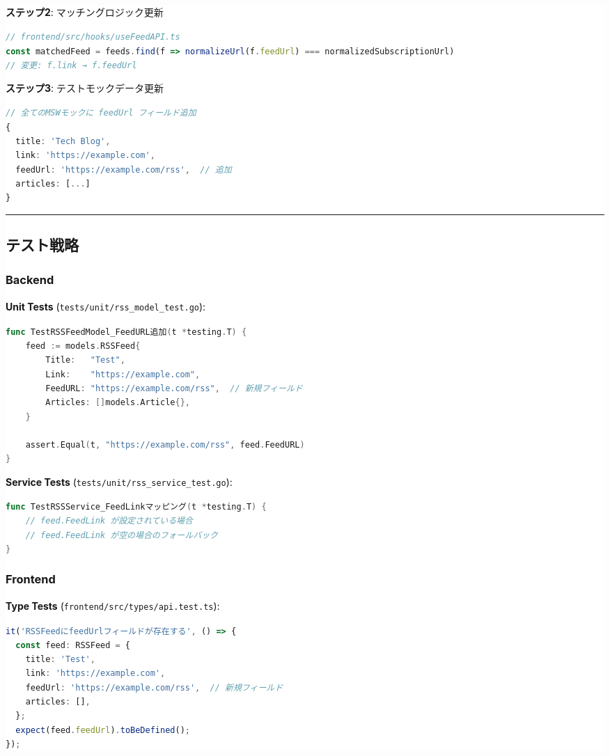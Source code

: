 **ステップ2**: マッチングロジック更新
```typescript
// frontend/src/hooks/useFeedAPI.ts
const matchedFeed = feeds.find(f => normalizeUrl(f.feedUrl) === normalizedSubscriptionUrl)
// 変更: f.link → f.feedUrl
```

**ステップ3**: テストモックデータ更新
```typescript
// 全てのMSWモックに feedUrl フィールド追加
{
  title: 'Tech Blog',
  link: 'https://example.com',
  feedUrl: 'https://example.com/rss',  // 追加
  articles: [...]
}
```

---

## テスト戦略

### Backend

**Unit Tests** (`tests/unit/rss_model_test.go`):
```go
func TestRSSFeedModel_FeedURL追加(t *testing.T) {
    feed := models.RSSFeed{
        Title:   "Test",
        Link:    "https://example.com",
        FeedURL: "https://example.com/rss",  // 新規フィールド
        Articles: []models.Article{},
    }

    assert.Equal(t, "https://example.com/rss", feed.FeedURL)
}
```

**Service Tests** (`tests/unit/rss_service_test.go`):
```go
func TestRSSService_FeedLinkマッピング(t *testing.T) {
    // feed.FeedLink が設定されている場合
    // feed.FeedLink が空の場合のフォールバック
}
```

### Frontend

**Type Tests** (`frontend/src/types/api.test.ts`):
```typescript
it('RSSFeedにfeedUrlフィールドが存在する', () => {
  const feed: RSSFeed = {
    title: 'Test',
    link: 'https://example.com',
    feedUrl: 'https://example.com/rss',  // 新規フィールド
    articles: [],
  };
  expect(feed.feedUrl).toBeDefined();
});
```
